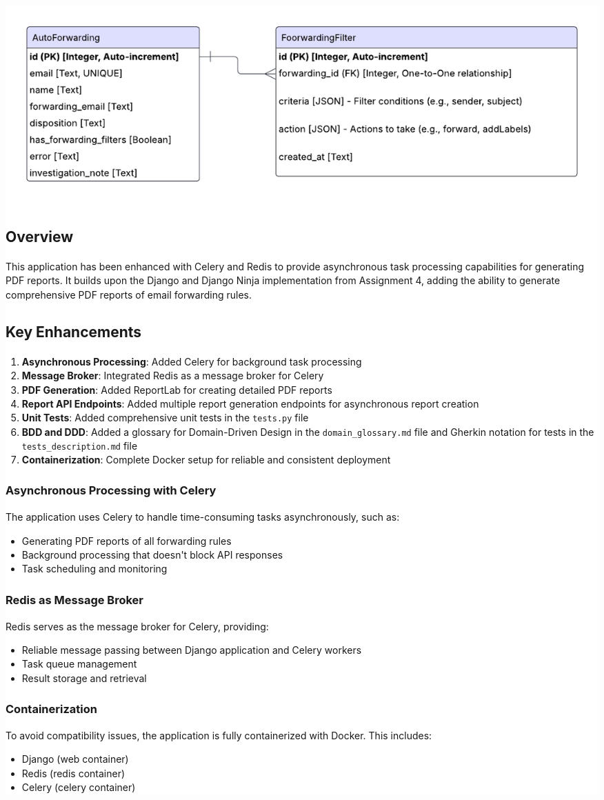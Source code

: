 ![Email Forwarding Rule Review ERD](EmailForwardingRuleReviewERD.png)

## Overview

This application has been enhanced with Celery and Redis to provide asynchronous task processing capabilities for generating PDF reports. It builds upon the Django and Django Ninja implementation from Assignment 4, adding the ability to generate comprehensive PDF reports of email forwarding rules. 

## Key Enhancements
1. **Asynchronous Processing**: Added Celery for background task processing
2. **Message Broker**: Integrated Redis as a message broker for Celery
3. **PDF Generation**: Added ReportLab for creating detailed PDF reports
4. **Report API Endpoints**: Added multiple report generation endpoints for asynchronous report creation
5. **Unit Tests**: Added comprehensive unit tests in the `tests.py` file
6. **BDD and DDD**: Added a glossary for Domain-Driven Design in the `domain_glossary.md` file and Gherkin notation for tests in the `tests_description.md` file
7. **Containerization**: Complete Docker setup for reliable and consistent deployment

### Asynchronous Processing with Celery

The application uses Celery to handle time-consuming tasks asynchronously, such as:
- Generating PDF reports of all forwarding rules
- Background processing that doesn't block API responses
- Task scheduling and monitoring

### Redis as Message Broker

Redis serves as the message broker for Celery, providing:
- Reliable message passing between Django application and Celery workers
- Task queue management
- Result storage and retrieval

### Containerization

To avoid compatibility issues, the application is fully containerized with Docker. This includes:
- Django (web container)
- Redis (redis container)
- Celery (celery container)

